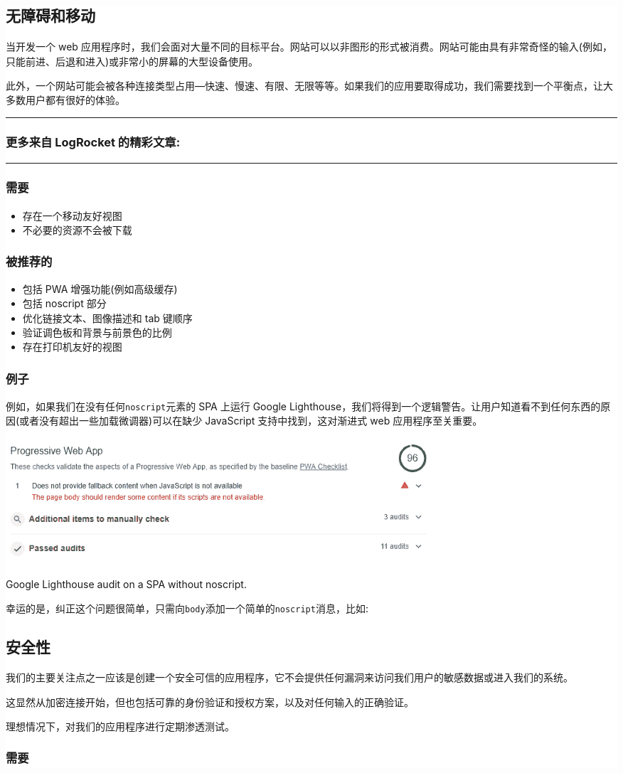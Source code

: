 ## 无障碍和移动

当开发一个 web 应用程序时，我们会面对大量不同的目标平台。网站可以以非图形的形式被消费。网站可能由具有非常奇怪的输入(例如，只能前进、后退和进入)或非常小的屏幕的大型设备使用。

此外，一个网站可能会被各种连接类型占用—快速、慢速、有限、无限等等。如果我们的应用要取得成功，我们需要找到一个平衡点，让大多数用户都有很好的体验。

* * *

### 更多来自 LogRocket 的精彩文章:

* * *

### 需要

*   存在一个移动友好视图
*   不必要的资源不会被下载

### 被推荐的

*   包括 PWA 增强功能(例如高级缓存)
*   包括 noscript 部分
*   优化链接文本、图像描述和 tab 键顺序
*   验证调色板和背景与前景色的比例
*   存在打印机友好的视图

### 例子

例如，如果我们在没有任何`noscript`元素的 SPA 上运行 Google Lighthouse，我们将得到一个逻辑警告。让用户知道看不到任何东西的原因(或者没有超出一些加载微调器)可以在缺少 JavaScript 支持中找到，这对渐进式 web 应用程序至关重要。

![](img/1332da8d399609b31670a83bc8723dd9.png)

Google Lighthouse audit on a SPA without noscript.

幸运的是，纠正这个问题很简单，只需向`body`添加一个简单的`noscript`消息，比如:

## 安全性

我们的主要关注点之一应该是创建一个安全可信的应用程序，它不会提供任何漏洞来访问我们用户的敏感数据或进入我们的系统。

这显然从加密连接开始，但也包括可靠的身份验证和授权方案，以及对任何输入的正确验证。

理想情况下，对我们的应用程序进行定期渗透测试。

### 需要
